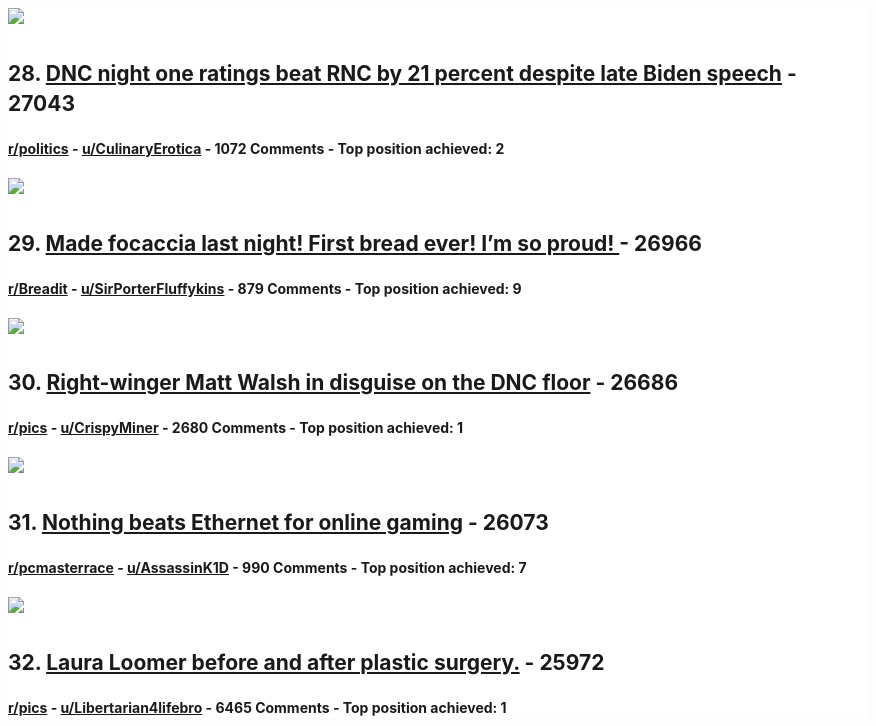 <a href="https://i.redd.it/ulf75i20rujd1.jpeg"><img src="https://b.thumbs.redditmedia.com/Bwj1iVGVWb9iuyb4AA9Y6YdaBYuZy-pB371jmwYkkUM.jpg"></img></a>

## 28. [DNC night one ratings beat RNC by 21 percent despite late Biden speech](http://reddit.com/r/politics/comments/1ex5n8f/dnc_night_one_ratings_beat_rnc_by_21_percent/) - 27043
#### [r/politics](http://reddit.com/r/politics) - [u/CulinaryErotica](http://reddit.com/u/CulinaryErotica) - 1072 Comments - Top position achieved: 2

<a href="https://www.independent.co.uk/news/world/americas/us-politics/dnc-chicago-biden-ratings-rnc-b2599149.html"><img src="https://b.thumbs.redditmedia.com/z0oSUK1RPDqNltUjOP7UksWXBKoU5zRFdRQbCI-OBhI.jpg"></img></a>

## 29. [Made focaccia last night! First bread ever! I’m so proud! ](http://reddit.com/r/Breadit/comments/1ewjvj3/made_focaccia_last_night_first_bread_ever_im_so/) - 26966
#### [r/Breadit](http://reddit.com/r/Breadit) - [u/SirPorterFluffykins](http://reddit.com/u/SirPorterFluffykins) - 879 Comments - Top position achieved: 9

<a href="https://i.redd.it/gtkgzmn98qjd1.jpeg"><img src="https://b.thumbs.redditmedia.com/F7ZEAgAmsVzzxKjAjQmbqSRQTNq1l6vKjSwolbhRyQk.jpg"></img></a>

## 30. [Right-winger Matt Walsh in disguise on the DNC floor](http://reddit.com/r/pics/comments/1exd6go/rightwinger_matt_walsh_in_disguise_on_the_dnc/) - 26686
#### [r/pics](http://reddit.com/r/pics) - [u/CrispyMiner](http://reddit.com/u/CrispyMiner) - 2680 Comments - Top position achieved: 1

<a href="https://i.redd.it/p8ysk04b8xjd1.jpeg"><img src="https://b.thumbs.redditmedia.com/aBh1ykv9J2oIgNh1IhpDhQLHv6UuuGXQvNmaYLTd3cw.jpg"></img></a>

## 31. [Nothing beats Ethernet for online gaming](http://reddit.com/r/pcmasterrace/comments/1ewrhq7/nothing_beats_ethernet_for_online_gaming/) - 26073
#### [r/pcmasterrace](http://reddit.com/r/pcmasterrace) - [u/AssassinK1D](http://reddit.com/u/AssassinK1D) - 990 Comments - Top position achieved: 7

<a href="https://i.redd.it/5dizs3aqisjd1.jpeg"><img src="https://b.thumbs.redditmedia.com/1WHL8wtsSkKeCRkeobBfJBR_ok2AsHe8VLvIYi6aCvw.jpg"></img></a>

## 32. [Laura Loomer before and after plastic surgery.](http://reddit.com/r/pics/comments/1ex77re/laura_loomer_before_and_after_plastic_surgery/) - 25972
#### [r/pics](http://reddit.com/r/pics) - [u/Libertarian4lifebro](http://reddit.com/u/Libertarian4lifebro) - 6465 Comments - Top position achieved: 1
